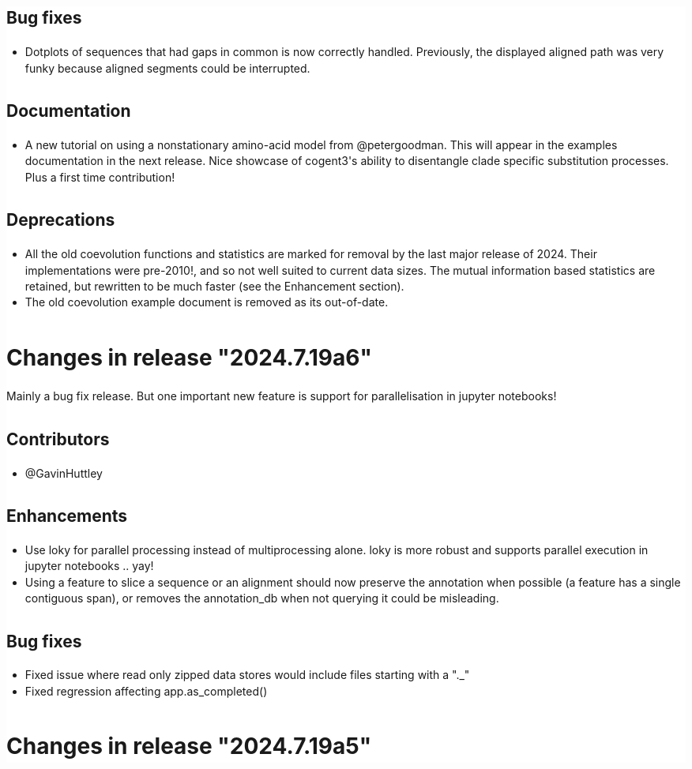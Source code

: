 ## Bug fixes

- Dotplots of sequences that had gaps in common is now correctly handled. Previously,
  the displayed aligned path was very funky because aligned segments could be
  interrupted.

## Documentation

- A new tutorial on using a nonstationary amino-acid model from @petergoodman.
  This will appear in the examples documentation in the next release. Nice
  showcase of cogent3's ability to disentangle clade specific substitution
  processes. Plus a first time contribution!

## Deprecations

- All the old coevolution functions and statistics are marked for removal
  by the last major release of 2024. Their implementations were pre-2010!,
  and so not well suited to current data sizes. The mutual information based
  statistics are retained, but rewritten to be much faster (see the Enhancement
  section).
- The old coevolution example document is removed as its out-of-date.

<a id='changelog-2024.7.19a6'></a>
# Changes in release "2024.7.19a6"

Mainly a bug fix release. But one important new feature is support for parallelisation
in jupyter notebooks!

## Contributors

- @GavinHuttley

## Enhancements

- Use loky for parallel processing instead of multiprocessing alone. loky is more robust
  and supports parallel execution in jupyter notebooks .. yay!
- Using a feature to slice a sequence or an alignment should now preserve the annotation
  when possible (a feature has a single contiguous span), or removes the annotation_db
  when not querying it could be misleading.

## Bug fixes

- Fixed issue where read only zipped data stores would include files
  starting with a "._"
- Fixed regression affecting app.as_completed()

<a id='changelog-2024.7.19a5'></a>
# Changes in release "2024.7.19a5"
